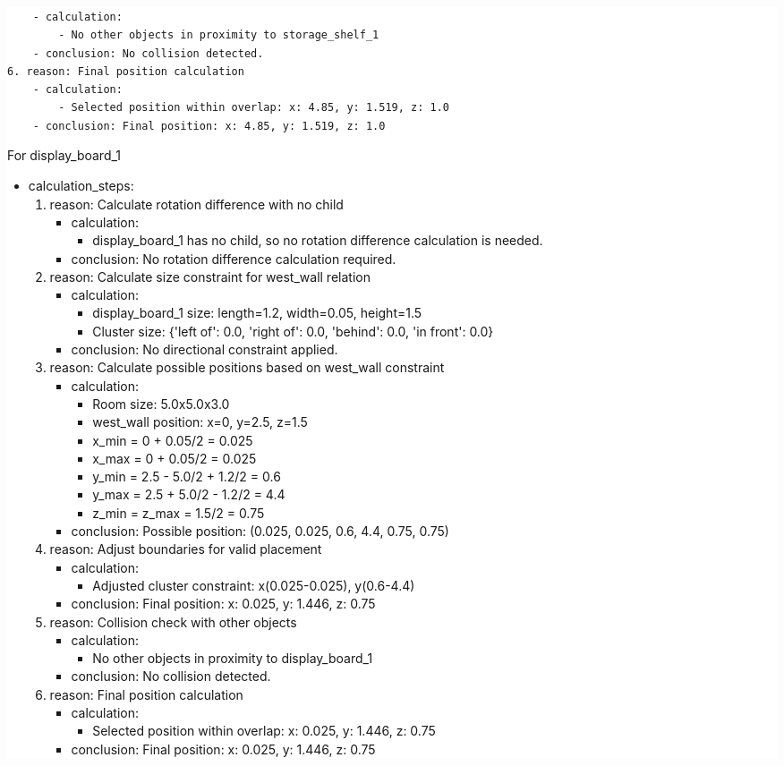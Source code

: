        - calculation:
            - No other objects in proximity to storage_shelf_1
        - conclusion: No collision detected.
    6. reason: Final position calculation
        - calculation:
            - Selected position within overlap: x: 4.85, y: 1.519, z: 1.0
        - conclusion: Final position: x: 4.85, y: 1.519, z: 1.0

For display_board_1
- calculation_steps:
    1. reason: Calculate rotation difference with no child
        - calculation:
            - display_board_1 has no child, so no rotation difference calculation is needed.
        - conclusion: No rotation difference calculation required.
    2. reason: Calculate size constraint for west_wall relation
        - calculation:
            - display_board_1 size: length=1.2, width=0.05, height=1.5
            - Cluster size: {'left of': 0.0, 'right of': 0.0, 'behind': 0.0, 'in front': 0.0}
        - conclusion: No directional constraint applied.
    3. reason: Calculate possible positions based on west_wall constraint
        - calculation:
            - Room size: 5.0x5.0x3.0
            - west_wall position: x=0, y=2.5, z=1.5
            - x_min = 0 + 0.05/2 = 0.025
            - x_max = 0 + 0.05/2 = 0.025
            - y_min = 2.5 - 5.0/2 + 1.2/2 = 0.6
            - y_max = 2.5 + 5.0/2 - 1.2/2 = 4.4
            - z_min = z_max = 1.5/2 = 0.75
        - conclusion: Possible position: (0.025, 0.025, 0.6, 4.4, 0.75, 0.75)
    4. reason: Adjust boundaries for valid placement
        - calculation:
            - Adjusted cluster constraint: x(0.025-0.025), y(0.6-4.4)
        - conclusion: Final position: x: 0.025, y: 1.446, z: 0.75
    5. reason: Collision check with other objects
        - calculation:
            - No other objects in proximity to display_board_1
        - conclusion: No collision detected.
    6. reason: Final position calculation
        - calculation:
            - Selected position within overlap: x: 0.025, y: 1.446, z: 0.75
        - conclusion: Final position: x: 0.025, y: 1.446, z: 0.75